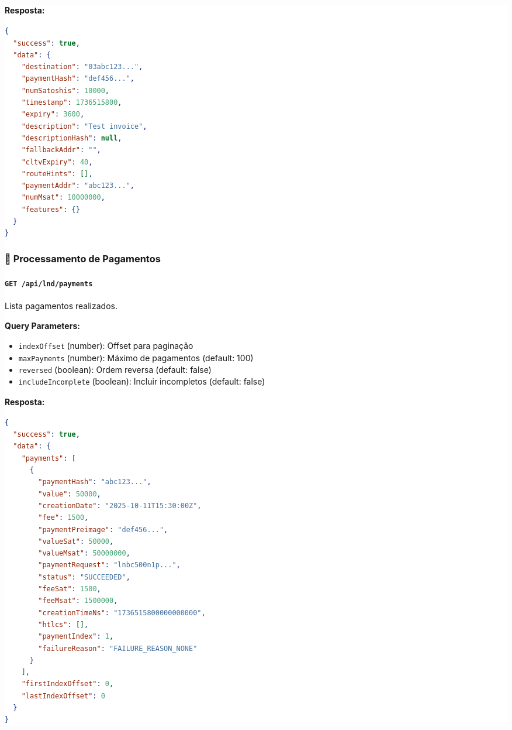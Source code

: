 **Resposta:**
```json
{
  "success": true,
  "data": {
    "destination": "03abc123...",
    "paymentHash": "def456...",
    "numSatoshis": 10000,
    "timestamp": 1736515800,
    "expiry": 3600,
    "description": "Test invoice",
    "descriptionHash": null,
    "fallbackAddr": "",
    "cltvExpiry": 40,
    "routeHints": [],
    "paymentAddr": "abc123...",
    "numMsat": 10000000,
    "features": {}
  }
}
```

### 💸 **Processamento de Pagamentos**

#### `GET /api/lnd/payments`
Lista pagamentos realizados.

**Query Parameters:**
- `indexOffset` (number): Offset para paginação
- `maxPayments` (number): Máximo de pagamentos (default: 100)
- `reversed` (boolean): Ordem reversa (default: false)
- `includeIncomplete` (boolean): Incluir incompletos (default: false)

**Resposta:**
```json
{
  "success": true,
  "data": {
    "payments": [
      {
        "paymentHash": "abc123...",
        "value": 50000,
        "creationDate": "2025-10-11T15:30:00Z",
        "fee": 1500,
        "paymentPreimage": "def456...",
        "valueSat": 50000,
        "valueMsat": 50000000,
        "paymentRequest": "lnbc500n1p...",
        "status": "SUCCEEDED",
        "feeSat": 1500,
        "feeMsat": 1500000,
        "creationTimeNs": "1736515800000000000",
        "htlcs": [],
        "paymentIndex": 1,
        "failureReason": "FAILURE_REASON_NONE"
      }
    ],
    "firstIndexOffset": 0,
    "lastIndexOffset": 0
  }
}
```
